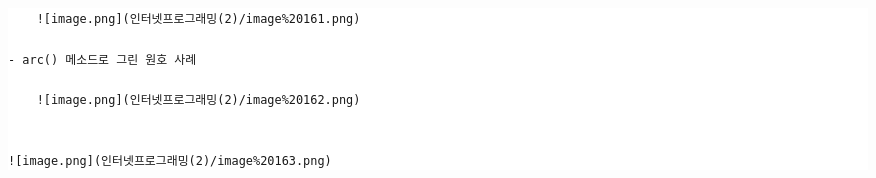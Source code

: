         ![image.png](인터넷프로그래밍(2)/image%20161.png)
        
    - arc() 메소드로 그린 원호 사례
        
        ![image.png](인터넷프로그래밍(2)/image%20162.png)
        
    
    ![image.png](인터넷프로그래밍(2)/image%20163.png)
    
